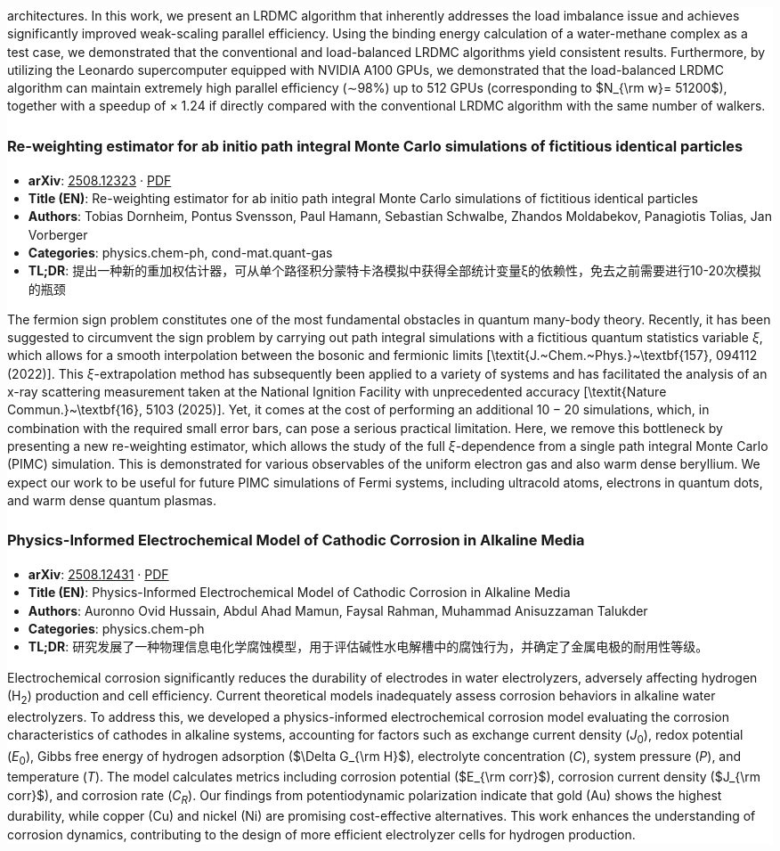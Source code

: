 architectures. In this work, we present an LRDMC algorithm that inherently
addresses the load imbalance issue and achieves significantly improved
weak-scaling parallel efficiency. Using the binding energy calculation of a
water-methane complex as a test case, we demonstrated that the conventional and
load-balanced LRDMC algorithms yield consistent results. Furthermore, by
utilizing the Leonardo supercomputer equipped with NVIDIA A100 GPUs, we
demonstrated that the load-balanced LRDMC algorithm can maintain extremely high
parallel efficiency ($\sim$98\%) up to 512 GPUs (corresponding to $N_{\rm w}=
51200$), together with a speedup of $\times~1.24$ if directly compared with the
conventional LRDMC algorithm with the same number of walkers.

### Re-weighting estimator for ab initio path integral Monte Carlo simulations of fictitious identical particles
- **arXiv**: [2508.12323](https://arxiv.org/abs/2508.12323)  ·  [PDF](https://arxiv.org/pdf/2508.12323.pdf)
- **Title (EN)**: Re-weighting estimator for ab initio path integral Monte Carlo simulations of fictitious identical particles
- **Authors**: Tobias Dornheim, Pontus Svensson, Paul Hamann, Sebastian Schwalbe, Zhandos Moldabekov, Panagiotis Tolias, Jan Vorberger
- **Categories**: physics.chem-ph, cond-mat.quant-gas
- **TL;DR**: 提出一种新的重加权估计器，可从单个路径积分蒙特卡洛模拟中获得全部统计变量ξ的依赖性，免去之前需要进行10-20次模拟的瓶颈

The fermion sign problem constitutes one of the most fundamental obstacles in
quantum many-body theory. Recently, it has been suggested to circumvent the
sign problem by carrying out path integral simulations with a fictitious
quantum statistics variable $\xi$, which allows for a smooth interpolation
between the bosonic and fermionic limits [\textit{J.~Chem.~Phys.}~\textbf{157},
094112 (2022)]. This $\xi$-extrapolation method has subsequently been applied
to a variety of systems and has facilitated the analysis of an x-ray scattering
measurement taken at the National Ignition Facility with unprecedented accuracy
[\textit{Nature Commun.}~\textbf{16}, 5103 (2025)]. Yet, it comes at the cost
of performing an additional $10-20$ simulations, which, in combination with the
required small error bars, can pose a serious practical limitation. Here, we
remove this bottleneck by presenting a new re-weighting estimator, which allows
the study of the full $\xi$-dependence from a single path integral Monte Carlo
(PIMC) simulation. This is demonstrated for various observables of the uniform
electron gas and also warm dense beryllium. We expect our work to be useful for
future PIMC simulations of Fermi systems, including ultracold atoms, electrons
in quantum dots, and warm dense quantum plasmas.

### Physics-Informed Electrochemical Model of Cathodic Corrosion in Alkaline Media
- **arXiv**: [2508.12431](https://arxiv.org/abs/2508.12431)  ·  [PDF](https://arxiv.org/pdf/2508.12431.pdf)
- **Title (EN)**: Physics-Informed Electrochemical Model of Cathodic Corrosion in Alkaline Media
- **Authors**: Auronno Ovid Hussain, Abdul Ahad Mamun, Faysal Rahman, Muhammad Anisuzzaman Talukder
- **Categories**: physics.chem-ph
- **TL;DR**: 研究发展了一种物理信息电化学腐蚀模型，用于评估碱性水电解槽中的腐蚀行为，并确定了金属电极的耐用性等级。

Electrochemical corrosion significantly reduces the durability of electrodes
in water electrolyzers, adversely affecting hydrogen (H$_2$) production and
cell efficiency. Current theoretical models inadequately assess corrosion
behaviors in alkaline water electrolyzers. To address this, we developed a
physics-informed electrochemical corrosion model evaluating the corrosion
characteristics of cathodes in alkaline systems, accounting for factors such as
exchange current density ($J_0$), redox potential ($E_0$), Gibbs free energy of
hydrogen adsorption ($\Delta G_{\rm H}$), electrolyte concentration ($C$),
system pressure ($P$), and temperature ($T$). The model calculates metrics
including corrosion potential ($E_{\rm corr}$), corrosion current density
($J_{\rm corr}$), and corrosion rate ($C_R$). Our findings from potentiodynamic
polarization indicate that gold (Au) shows the highest durability, while copper
(Cu) and nickel (Ni) are promising cost-effective alternatives. This work
enhances the understanding of corrosion dynamics, contributing to the design of
more efficient electrolyzer cells for hydrogen production.